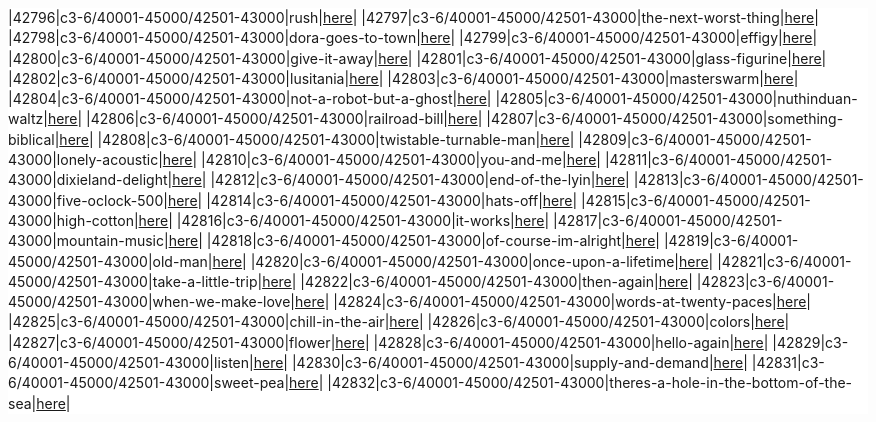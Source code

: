 |42796|c3-6/40001-45000/42501-43000|rush|[here](https://cdn.jsdelivr.net/gh/guitarchord/c3-6/40001-45000/42501-43000/rush.webp)|
|42797|c3-6/40001-45000/42501-43000|the-next-worst-thing|[here](https://cdn.jsdelivr.net/gh/guitarchord/c3-6/40001-45000/42501-43000/the-next-worst-thing.webp)|
|42798|c3-6/40001-45000/42501-43000|dora-goes-to-town|[here](https://cdn.jsdelivr.net/gh/guitarchord/c3-6/40001-45000/42501-43000/dora-goes-to-town.webp)|
|42799|c3-6/40001-45000/42501-43000|effigy|[here](https://cdn.jsdelivr.net/gh/guitarchord/c3-6/40001-45000/42501-43000/effigy.webp)|
|42800|c3-6/40001-45000/42501-43000|give-it-away|[here](https://cdn.jsdelivr.net/gh/guitarchord/c3-6/40001-45000/42501-43000/give-it-away.webp)|
|42801|c3-6/40001-45000/42501-43000|glass-figurine|[here](https://cdn.jsdelivr.net/gh/guitarchord/c3-6/40001-45000/42501-43000/glass-figurine.webp)|
|42802|c3-6/40001-45000/42501-43000|lusitania|[here](https://cdn.jsdelivr.net/gh/guitarchord/c3-6/40001-45000/42501-43000/lusitania.webp)|
|42803|c3-6/40001-45000/42501-43000|masterswarm|[here](https://cdn.jsdelivr.net/gh/guitarchord/c3-6/40001-45000/42501-43000/masterswarm.webp)|
|42804|c3-6/40001-45000/42501-43000|not-a-robot-but-a-ghost|[here](https://cdn.jsdelivr.net/gh/guitarchord/c3-6/40001-45000/42501-43000/not-a-robot-but-a-ghost.webp)|
|42805|c3-6/40001-45000/42501-43000|nuthinduan-waltz|[here](https://cdn.jsdelivr.net/gh/guitarchord/c3-6/40001-45000/42501-43000/nuthinduan-waltz.webp)|
|42806|c3-6/40001-45000/42501-43000|railroad-bill|[here](https://cdn.jsdelivr.net/gh/guitarchord/c3-6/40001-45000/42501-43000/railroad-bill.webp)|
|42807|c3-6/40001-45000/42501-43000|something-biblical|[here](https://cdn.jsdelivr.net/gh/guitarchord/c3-6/40001-45000/42501-43000/something-biblical.webp)|
|42808|c3-6/40001-45000/42501-43000|twistable-turnable-man|[here](https://cdn.jsdelivr.net/gh/guitarchord/c3-6/40001-45000/42501-43000/twistable-turnable-man.webp)|
|42809|c3-6/40001-45000/42501-43000|lonely-acoustic|[here](https://cdn.jsdelivr.net/gh/guitarchord/c3-6/40001-45000/42501-43000/lonely-acoustic.webp)|
|42810|c3-6/40001-45000/42501-43000|you-and-me|[here](https://cdn.jsdelivr.net/gh/guitarchord/c3-6/40001-45000/42501-43000/you-and-me.webp)|
|42811|c3-6/40001-45000/42501-43000|dixieland-delight|[here](https://cdn.jsdelivr.net/gh/guitarchord/c3-6/40001-45000/42501-43000/dixieland-delight.webp)|
|42812|c3-6/40001-45000/42501-43000|end-of-the-lyin|[here](https://cdn.jsdelivr.net/gh/guitarchord/c3-6/40001-45000/42501-43000/end-of-the-lyin.webp)|
|42813|c3-6/40001-45000/42501-43000|five-oclock-500|[here](https://cdn.jsdelivr.net/gh/guitarchord/c3-6/40001-45000/42501-43000/five-oclock-500.webp)|
|42814|c3-6/40001-45000/42501-43000|hats-off|[here](https://cdn.jsdelivr.net/gh/guitarchord/c3-6/40001-45000/42501-43000/hats-off.webp)|
|42815|c3-6/40001-45000/42501-43000|high-cotton|[here](https://cdn.jsdelivr.net/gh/guitarchord/c3-6/40001-45000/42501-43000/high-cotton.webp)|
|42816|c3-6/40001-45000/42501-43000|it-works|[here](https://cdn.jsdelivr.net/gh/guitarchord/c3-6/40001-45000/42501-43000/it-works.webp)|
|42817|c3-6/40001-45000/42501-43000|mountain-music|[here](https://cdn.jsdelivr.net/gh/guitarchord/c3-6/40001-45000/42501-43000/mountain-music.webp)|
|42818|c3-6/40001-45000/42501-43000|of-course-im-alright|[here](https://cdn.jsdelivr.net/gh/guitarchord/c3-6/40001-45000/42501-43000/of-course-im-alright.webp)|
|42819|c3-6/40001-45000/42501-43000|old-man|[here](https://cdn.jsdelivr.net/gh/guitarchord/c3-6/40001-45000/42501-43000/old-man.webp)|
|42820|c3-6/40001-45000/42501-43000|once-upon-a-lifetime|[here](https://cdn.jsdelivr.net/gh/guitarchord/c3-6/40001-45000/42501-43000/once-upon-a-lifetime.webp)|
|42821|c3-6/40001-45000/42501-43000|take-a-little-trip|[here](https://cdn.jsdelivr.net/gh/guitarchord/c3-6/40001-45000/42501-43000/take-a-little-trip.webp)|
|42822|c3-6/40001-45000/42501-43000|then-again|[here](https://cdn.jsdelivr.net/gh/guitarchord/c3-6/40001-45000/42501-43000/then-again.webp)|
|42823|c3-6/40001-45000/42501-43000|when-we-make-love|[here](https://cdn.jsdelivr.net/gh/guitarchord/c3-6/40001-45000/42501-43000/when-we-make-love.webp)|
|42824|c3-6/40001-45000/42501-43000|words-at-twenty-paces|[here](https://cdn.jsdelivr.net/gh/guitarchord/c3-6/40001-45000/42501-43000/words-at-twenty-paces.webp)|
|42825|c3-6/40001-45000/42501-43000|chill-in-the-air|[here](https://cdn.jsdelivr.net/gh/guitarchord/c3-6/40001-45000/42501-43000/chill-in-the-air.webp)|
|42826|c3-6/40001-45000/42501-43000|colors|[here](https://cdn.jsdelivr.net/gh/guitarchord/c3-6/40001-45000/42501-43000/colors.webp)|
|42827|c3-6/40001-45000/42501-43000|flower|[here](https://cdn.jsdelivr.net/gh/guitarchord/c3-6/40001-45000/42501-43000/flower.webp)|
|42828|c3-6/40001-45000/42501-43000|hello-again|[here](https://cdn.jsdelivr.net/gh/guitarchord/c3-6/40001-45000/42501-43000/hello-again.webp)|
|42829|c3-6/40001-45000/42501-43000|listen|[here](https://cdn.jsdelivr.net/gh/guitarchord/c3-6/40001-45000/42501-43000/listen.webp)|
|42830|c3-6/40001-45000/42501-43000|supply-and-demand|[here](https://cdn.jsdelivr.net/gh/guitarchord/c3-6/40001-45000/42501-43000/supply-and-demand.webp)|
|42831|c3-6/40001-45000/42501-43000|sweet-pea|[here](https://cdn.jsdelivr.net/gh/guitarchord/c3-6/40001-45000/42501-43000/sweet-pea.webp)|
|42832|c3-6/40001-45000/42501-43000|theres-a-hole-in-the-bottom-of-the-sea|[here](https://cdn.jsdelivr.net/gh/guitarchord/c3-6/40001-45000/42501-43000/theres-a-hole-in-the-bottom-of-the-sea.webp)|